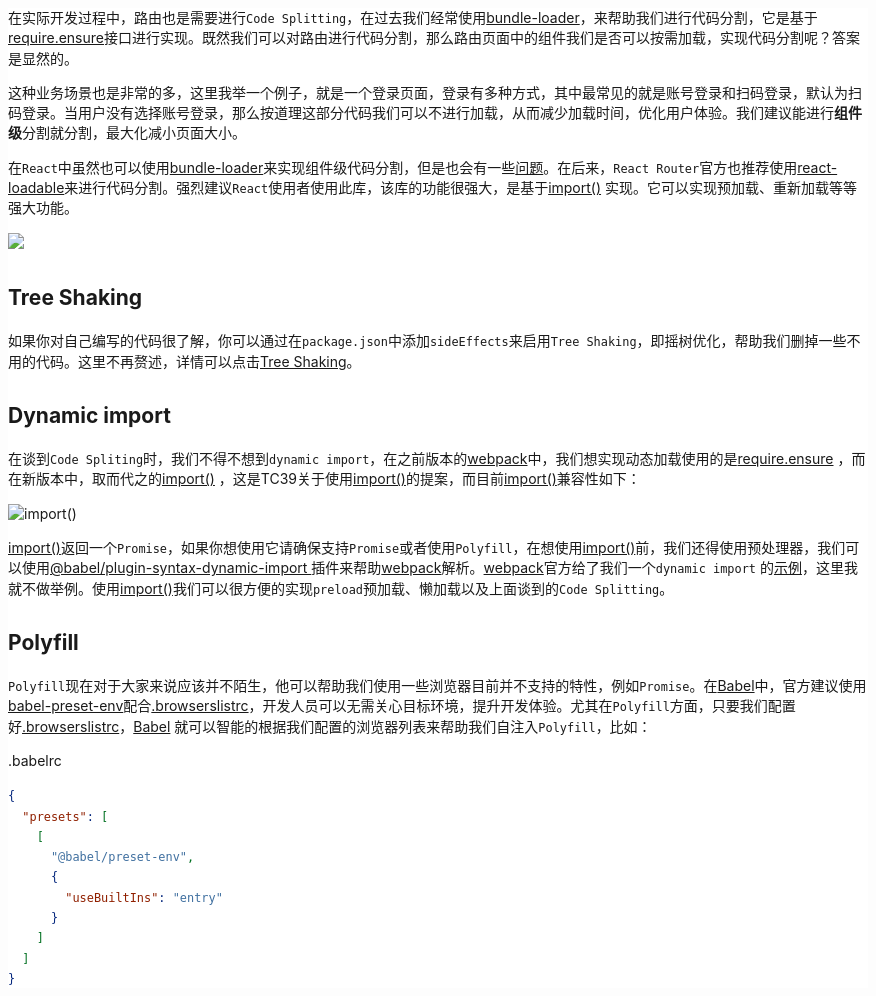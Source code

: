 在实际开发过程中，路由也是需要进行`Code Splitting`，在过去我们经常使用[bundle-loader](https://webpack.js.org/loaders/bundle-loader)，来帮助我们进行代码分割，它是基于[require.ensure](https://webpack.js.org/api/module-methods/#require-ensure)接口进行实现。既然我们可以对路由进行代码分割，那么路由页面中的组件我们是否可以按需加载，实现代码分割呢？答案是显然的。

这种业务场景也是非常的多，这里我举一个例子，就是一个登录页面，登录有多种方式，其中最常见的就是账号登录和扫码登录，默认为扫码登录。当用户没有选择账号登录，那么按道理这部分代码我们可以不进行加载，从而减少加载时间，优化用户体验。我们建议能进行**组件级**分割就分割，最大化减小页面大小。

在`React`中虽然也可以使用[bundle-loader](https://webpack.js.org/loaders/bundle-loader)来实现组件级代码分割，但是也会有一些[问题](https://github.com/ReactTraining/react-router/issues/5418)。在后来，`React Router`官方也推荐使用[react-loadable](https://github.com/jamiebuilds/react-loadable)来进行代码分割。强烈建议`React`使用者使用此库，该库的功能很强大，是基于[import()](https://github.com/tc39/proposal-dynamic-import) 实现。它可以实现预加载、重新加载等等强大功能。

![](https://blog.godotdotdot.com/public/images/react_loadable.png)

## Tree Shaking

如果你对自己编写的代码很了解，你可以通过在`package.json`中添加`sideEffects`来启用`Tree Shaking`，即摇树优化，帮助我们删掉一些不用的代码。这里不再赘述，详情可以点击[Tree Shaking](https://webpack.js.org/guides/tree-shaking/)。

## Dynamic import

在谈到`Code Spliting`时，我们不得不想到`dynamic import`，在之前版本的[webpack](https://webpack.js.org)中，我们想实现动态加载使用的是[require.ensure](https://webpack.js.org/api/module-methods/#require-ensure) ，而在新版本中，取而代之的[import()](https://github.com/tc39/proposal-dynamic-import) ，这是TC39关于使用[import()](https://github.com/tc39/proposal-dynamic-import)的提案，而目前[import()](https://github.com/tc39/proposal-dynamic-import)兼容性如下：

![import()](https://blog.godotdotdot.com/public/images/caniuse_dynamic_import.png)

[import()](https://github.com/tc39/proposal-dynamic-import)返回一个`Promise`，如果你想使用它请确保支持`Promise`或者使用`Polyfill`，在想使用[import()](https://github.com/tc39/proposal-dynamic-import)前，我们还得使用预处理器，我们可以使用[@babel/plugin-syntax-dynamic-import ](https://babeljs.io/docs/en/babel-plugin-syntax-dynamic-import/#installation)插件来帮助[webpack](https://webpack.js.org)解析。[webpack](https://webpack.js.org)官方给了我们一个`dynamic import` 的[示例](https://webpack.js.org/guides/code-splitting/#dynamic-imports)，这里我就不做举例。使用[import()](https://github.com/tc39/proposal-dynamic-import)我们可以很方便的实现`preload`预加载、懒加载以及上面谈到的`Code Splitting`。

## Polyfill

`Polyfill`现在对于大家来说应该并不陌生，他可以帮助我们使用一些浏览器目前并不支持的特性，例如`Promise`。在[Babel](https://babeljs.io/)中，官方建议使用[babel-preset-env](https://babeljs.io/docs/en/babel-preset-env)配合[.browserslistrc](https://github.com/browserslist/browserslist)，开发人员可以无需关心目标环境，提升开发体验。尤其在`Polyfill`方面，只要我们配置好[.browserslistrc](https://github.com/browserslist/browserslist)，[Babel](https://babeljs.io/) 就可以智能的根据我们配置的浏览器列表来帮助我们自注入`Polyfill`，比如：

.babelrc

```json
{
  "presets": [
    [
      "@babel/preset-env",
      {
        "useBuiltIns": "entry"
      }
    ]
  ]
}
```
